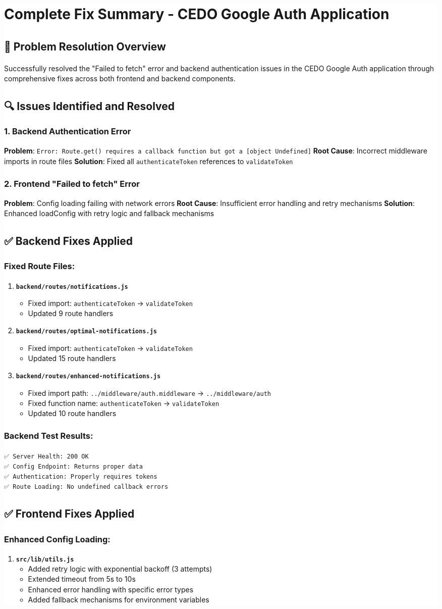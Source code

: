 # Complete Fix Summary - CEDO Google Auth Application

## 🎯 Problem Resolution Overview

Successfully resolved the "Failed to fetch" error and backend authentication issues in the CEDO Google Auth application through comprehensive fixes across both frontend and backend components.

## 🔍 Issues Identified and Resolved

### 1. **Backend Authentication Error**
**Problem**: `Error: Route.get() requires a callback function but got a [object Undefined]`
**Root Cause**: Incorrect middleware imports in route files
**Solution**: Fixed all `authenticateToken` references to `validateToken`

### 2. **Frontend "Failed to fetch" Error**
**Problem**: Config loading failing with network errors
**Root Cause**: Insufficient error handling and retry mechanisms
**Solution**: Enhanced loadConfig with retry logic and fallback mechanisms

## ✅ Backend Fixes Applied

### Fixed Route Files:
1. **`backend/routes/notifications.js`**
   - Fixed import: `authenticateToken` → `validateToken`
   - Updated 9 route handlers

2. **`backend/routes/optimal-notifications.js`**
   - Fixed import: `authenticateToken` → `validateToken`
   - Updated 15 route handlers

3. **`backend/routes/enhanced-notifications.js`**
   - Fixed import path: `../middleware/auth.middleware` → `../middleware/auth`
   - Fixed function name: `authenticateToken` → `validateToken`
   - Updated 10 route handlers

### Backend Test Results:
```bash
✅ Server Health: 200 OK
✅ Config Endpoint: Returns proper data
✅ Authentication: Properly requires tokens
✅ Route Loading: No undefined callback errors
```

## ✅ Frontend Fixes Applied

### Enhanced Config Loading:
1. **`src/lib/utils.js`**
   - Added retry logic with exponential backoff (3 attempts)
   - Extended timeout from 5s to 10s
   - Enhanced error handling with specific error types
   - Added fallback mechanisms for environment variables

